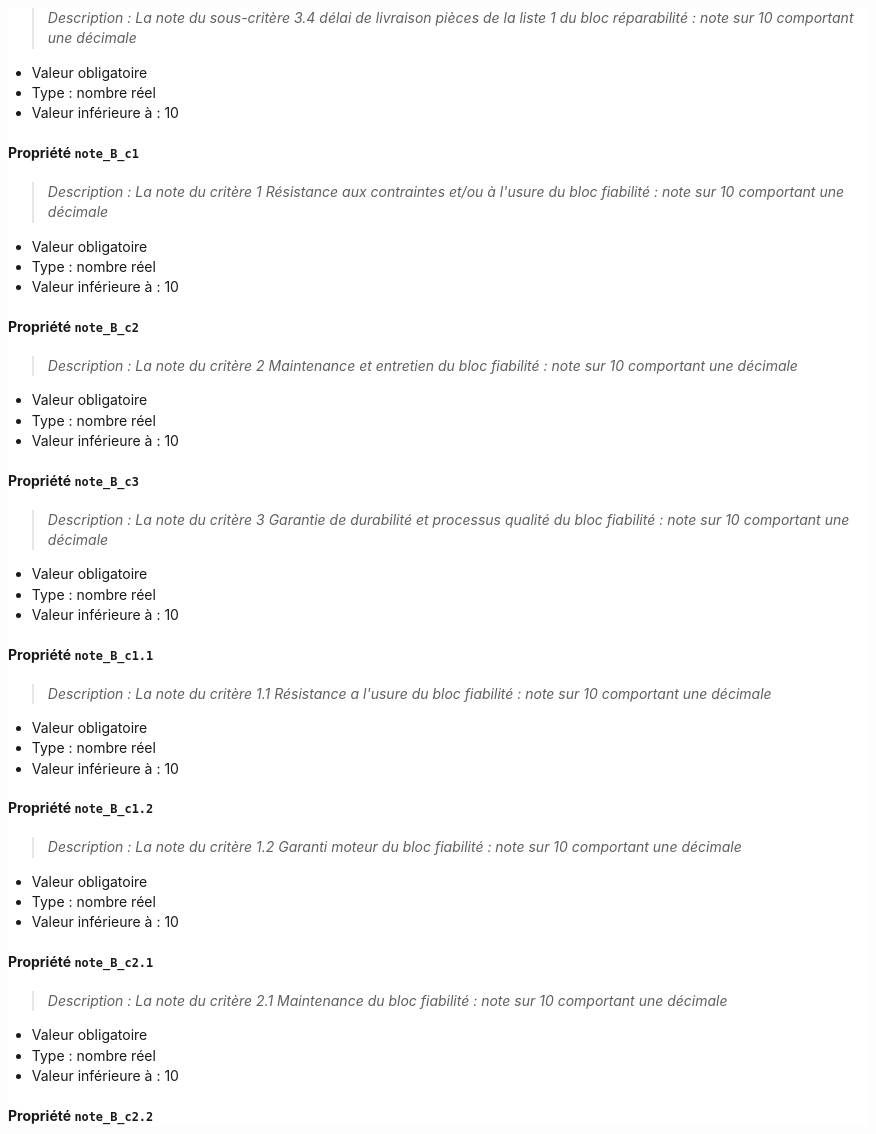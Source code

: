 > *Description : La note du sous-critère 3.4 délai de livraison pièces de la liste 1 du bloc réparabilité : note sur 10 comportant une décimale*
- Valeur obligatoire
- Type : nombre réel
- Valeur inférieure à : 10

#### Propriété `note_B_c1`

> *Description : La note du critère 1  Résistance aux contraintes et/ou à l'usure du bloc fiabilité : note sur 10 comportant une décimale*
- Valeur obligatoire
- Type : nombre réel
- Valeur inférieure à : 10

#### Propriété `note_B_c2`

> *Description : La note du critère 2 Maintenance et entretien du bloc fiabilité : note sur 10 comportant une décimale*
- Valeur obligatoire
- Type : nombre réel
- Valeur inférieure à : 10

#### Propriété `note_B_c3`

> *Description : La note du critère 3 Garantie de durabilité et processus qualité du bloc fiabilité : note sur 10 comportant une décimale*
- Valeur obligatoire
- Type : nombre réel
- Valeur inférieure à : 10

#### Propriété `note_B_c1.1`

> *Description : La note du critère 1.1 Résistance a l'usure du bloc fiabilité : note sur 10 comportant une décimale*
- Valeur obligatoire
- Type : nombre réel
- Valeur inférieure à : 10

#### Propriété `note_B_c1.2`

> *Description : La note du critère 1.2 Garanti moteur du bloc fiabilité : note sur 10 comportant une décimale*
- Valeur obligatoire
- Type : nombre réel
- Valeur inférieure à : 10

#### Propriété `note_B_c2.1`

> *Description : La note du critère 2.1 Maintenance du bloc fiabilité : note sur 10 comportant une décimale*
- Valeur obligatoire
- Type : nombre réel
- Valeur inférieure à : 10

#### Propriété `note_B_c2.2`
